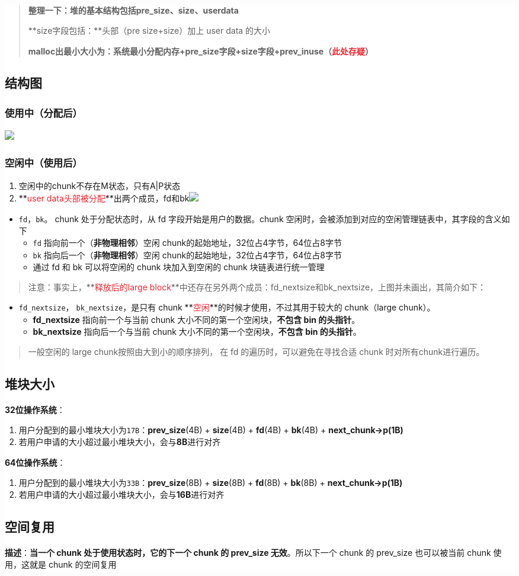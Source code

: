 > **整理一下：堆的基本结构包括pre_size、size、userdata**
>
> **size字段包括：**头部（pre size+size）加上 user data 的大小
>
> **malloc出最小大小为：系统最小分配内存+pre_size字段+size字段+prev_inuse（****<font style="color:#F5222D;">此处存疑</font>****）**
>

## 结构图
### 使用中（分配后）
![](https://cdn.nlark.com/yuque/0/2020/png/574026/1599299513017-b38c7227-1492-4407-a21f-05596091a5e9.png)

### 空闲中（使用后）
1. 空闲中的chunk不存在M状态，只有A|P状态
2. **<font style="color:#F5222D;">user data头部被分配</font>**出两个成员，fd和bk![](https://cdn.nlark.com/yuque/0/2020/png/574026/1599300845878-ff3e7074-0ca2-48d4-a058-e03e8324ffb7.png)



+ `fd`，`bk`。 chunk 处于分配状态时，从 fd 字段开始是用户的数据。chunk 空闲时，会被添加到对应的空闲管理链表中，其字段的含义如下
    - `fd` 指向前一个（**非物理相邻**）空闲 chunk的起始地址，32位占4字节，64位占8字节
    - `bk` 指向后一个（**非物理相邻**）空闲 chunk的起始地址，32位占4字节，64位占8字节
    - 通过 fd 和 bk 可以将空闲的 chunk 块加入到空闲的 chunk 块链表进行统一管理

> 注意：事实上，**<font style="color:#F5222D;">释放后的large block</font>**中还存在另外两个成员：fd_nextsize和bk_nextsize，上图并未画出，其简介如下：
>

+ `fd_nextsize`， `bk_nextsize`，是只有 chunk **<font style="color:#F5222D;">空闲</font>**的时候才使用，不过其用于较大的 chunk（large chunk）。
    - **fd_nextsize** 指向前一个与当前 chunk 大小不同的第一个空闲块，**不包含 bin 的头指针**。
    - **bk_nextsize** 指向后一个与当前 chunk 大小不同的第一个空闲块，**不包含 bin 的头指针**。

> 一般空闲的 large chunk按照由大到小的顺序排列， 在 fd 的遍历时，可以避免在寻找合适 chunk 时对所有chunk进行遍历。
>

## 堆块大小
**32位操作系统**：

1. 用户分配到的最小堆块大小为`17B`：**prev_size**(4B) + **size**(4B) + **fd**(4B) + **bk**(4B) + **next_chunk->p(1B)**
2. 若用户申请的大小超过最小堆块大小，会与**8B**进行对齐

**64位操作系统**：

1. 用户分配到的最小堆块大小为`33B`：**prev_size**(8B) + **size**(8B) + **fd**(8B) + **bk**(8B) + **next_chunk->p(1B)**
2. 若用户申请的大小超过最小堆块大小，会与**16B**进行对齐

## 空间复用
**描述**：**当一个 chunk 处于使用状态时，它的下一个 chunk 的 prev_size 无效**。所以下一个 chunk 的 prev_size 也可以被当前 chunk 使用，这就是 chunk 的空间复用
